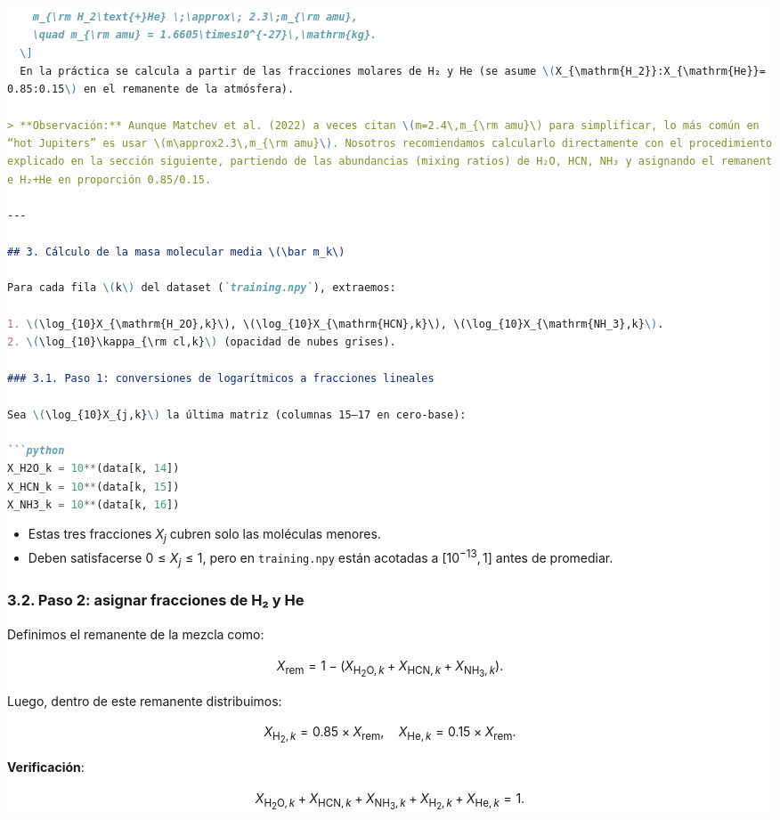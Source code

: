 ````markdown
    m_{\rm H_2\text{+}He} \;\approx\; 2.3\;m_{\rm amu}, 
    \quad m_{\rm amu} = 1.6605\times10^{-27}\,\mathrm{kg}.
  \]
  En la práctica se calcula a partir de las fracciones molares de H₂ y He (se asume \(X_{\mathrm{H_2}}:X_{\mathrm{He}}=0.85:0.15\) en el remanente de la atmósfera).

> **Observación:** Aunque Matchev et al. (2022) a veces citan \(m=2.4\,m_{\rm amu}\) para simplificar, lo más común en “hot Jupiters” es usar \(m\approx2.3\,m_{\rm amu}\). Nosotros recomiendamos calcularlo directamente con el procedimiento explicado en la sección siguiente, partiendo de las abundancias (mixing ratios) de H₂O, HCN, NH₃ y asignando el remanente H₂+He en proporción 0.85/0.15.

---

## 3. Cálculo de la masa molecular media \(\bar m_k\)

Para cada fila \(k\) del dataset (`training.npy`), extraemos:

1. \(\log_{10}X_{\mathrm{H_2O},k}\), \(\log_{10}X_{\mathrm{HCN},k}\), \(\log_{10}X_{\mathrm{NH_3},k}\).  
2. \(\log_{10}\kappa_{\rm cl,k}\) (opacidad de nubes grises).

### 3.1. Paso 1: conversiones de logarítmicos a fracciones lineales

Sea \(\log_{10}X_{j,k}\) la última matriz (columnas 15–17 en cero‐base):

```python
X_H2O_k = 10**(data[k, 14])
X_HCN_k = 10**(data[k, 15])
X_NH3_k = 10**(data[k, 16])
````

* Estas tres fracciones $X_j$ cubren solo las moléculas menores.
* Deben satisfacerse $0 \le X_j \le 1$, pero en `training.npy` están acotadas a $[10^{-13},1]$ antes de promediar.

### 3.2. Paso 2: asignar fracciones de H₂ y He

Definimos el remanente de la mezcla como:

$$
X_{\mathrm{rem}} = 1 - \bigl(X_{\mathrm{H_2O},k} + X_{\mathrm{HCN},k} + X_{\mathrm{NH_3},k}\bigr).
$$

Luego, dentro de este remanente distribuimos:

$$
X_{\mathrm{H_2},k} = 0.85 \times X_{\mathrm{rem}},
\quad
X_{\mathrm{He},k} = 0.15 \times X_{\mathrm{rem}}.
$$

**Verificación**:

$$
X_{\mathrm{H_2O},k} + X_{\mathrm{HCN},k} + X_{\mathrm{NH_3},k} + X_{\mathrm{H_2},k} + X_{\mathrm{He},k} = 1.
$$
